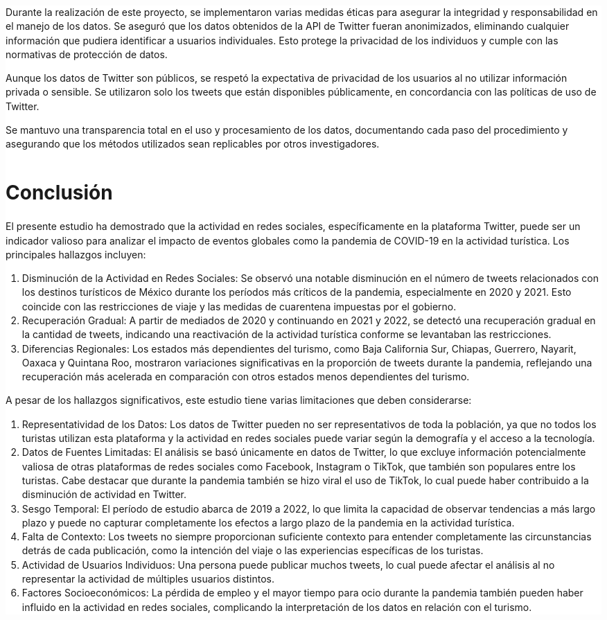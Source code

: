Durante la realización de este proyecto, se implementaron varias medidas éticas para asegurar la integridad y responsabilidad en el manejo de los datos. Se aseguró que los datos obtenidos de la API de Twitter fueran anonimizados, eliminando cualquier información que pudiera identificar a usuarios individuales. Esto protege la privacidad de los individuos y cumple con las normativas de protección de datos.

Aunque los datos de Twitter son públicos, se respetó la expectativa de privacidad de los usuarios al no utilizar información privada o sensible. Se utilizaron solo los tweets que están disponibles públicamente, en concordancia con las políticas de uso de Twitter.

Se mantuvo una transparencia total en el uso y procesamiento de los datos, documentando cada paso del procedimiento y asegurando que los métodos utilizados sean replicables por otros investigadores.

# **Conclusión**

El presente estudio ha demostrado que la actividad en redes sociales, específicamente en la plataforma Twitter, puede ser un indicador valioso para analizar el impacto de eventos globales como la pandemia de COVID-19 en la actividad turística. Los principales hallazgos incluyen:

1. Disminución de la Actividad en Redes Sociales: Se observó una notable disminución en el número de tweets relacionados con los destinos turísticos de México durante los períodos más críticos de la pandemia, especialmente en 2020 y 2021. Esto coincide con las restricciones de viaje y las medidas de cuarentena impuestas por el gobierno.
2. Recuperación Gradual: A partir de mediados de 2020 y continuando en 2021 y 2022, se detectó una recuperación gradual en la cantidad de tweets, indicando una reactivación de la actividad turística conforme se levantaban las restricciones.
3. Diferencias Regionales: Los estados más dependientes del turismo, como Baja California Sur, Chiapas, Guerrero, Nayarit, Oaxaca y Quintana Roo, mostraron variaciones significativas en la proporción de tweets durante la pandemia, reflejando una recuperación más acelerada en comparación con otros estados menos dependientes del turismo.

A pesar de los hallazgos significativos, este estudio tiene varias limitaciones que deben considerarse:

1. Representatividad de los Datos: Los datos de Twitter pueden no ser representativos de toda la población, ya que no todos los turistas utilizan esta plataforma y la actividad en redes sociales puede variar según la demografía y el acceso a la tecnología.
2. Datos de Fuentes Limitadas: El análisis se basó únicamente en datos de Twitter, lo que excluye información potencialmente valiosa de otras plataformas de redes sociales como Facebook, Instagram o TikTok, que también son populares entre los turistas. Cabe destacar que durante la pandemia también se hizo viral el uso de TikTok, lo cual puede haber contribuido a la disminución de actividad en Twitter.
3. Sesgo Temporal: El período de estudio abarca de 2019 a 2022, lo que limita la capacidad de observar tendencias a más largo plazo y puede no capturar completamente los efectos a largo plazo de la pandemia en la actividad turística.
4. Falta de Contexto: Los tweets no siempre proporcionan suficiente contexto para entender completamente las circunstancias detrás de cada publicación, como la intención del viaje o las experiencias específicas de los turistas.
5. Actividad de Usuarios Individuos: Una persona puede publicar muchos tweets, lo cual puede afectar el análisis al no representar la actividad de múltiples usuarios distintos.
6. Factores Socioeconómicos: La pérdida de empleo y el mayor tiempo para ocio durante la pandemia también pueden haber influido en la actividad en redes sociales, complicando la interpretación de los datos en relación con el turismo.
